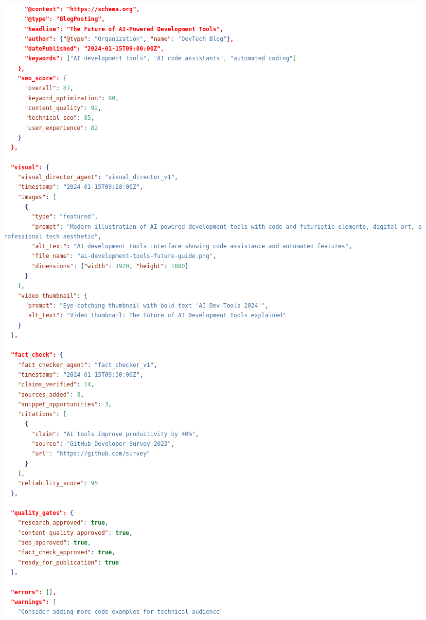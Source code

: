 ```json
      "@context": "https://schema.org",
      "@type": "BlogPosting",
      "headline": "The Future of AI-Powered Development Tools",
      "author": {"@type": "Organization", "name": "DevTech Blog"},
      "datePublished": "2024-01-15T09:00:00Z",
      "keywords": ["AI development tools", "AI code assistants", "automated coding"]
    },
    "seo_score": {
      "overall": 87,
      "keyword_optimization": 90,
      "content_quality": 92,
      "technical_seo": 85,
      "user_experience": 82
    }
  },
  
  "visual": {
    "visual_director_agent": "visual_director_v1",
    "timestamp": "2024-01-15T09:28:00Z",
    "images": [
      {
        "type": "featured",
        "prompt": "Modern illustration of AI-powered development tools with code and futuristic elements, digital art, professional tech aesthetic",
        "alt_text": "AI development tools interface showing code assistance and automated features",
        "file_name": "ai-development-tools-future-guide.png",
        "dimensions": {"width": 1920, "height": 1080}
      }
    ],
    "video_thumbnail": {
      "prompt": "Eye-catching thumbnail with bold text 'AI Dev Tools 2024'",
      "alt_text": "Video thumbnail: The Future of AI Development Tools explained"
    }
  },
  
  "fact_check": {
    "fact_checker_agent": "fact_checker_v1",
    "timestamp": "2024-01-15T09:30:00Z",
    "claims_verified": 14,
    "sources_added": 8,
    "snippet_opportunities": 3,
    "citations": [
      {
        "claim": "AI tools improve productivity by 40%",
        "source": "GitHub Developer Survey 2023",
        "url": "https://github.com/survey"
      }
    ],
    "reliability_score": 95
  },
  
  "quality_gates": {
    "research_approved": true,
    "content_quality_approved": true,
    "seo_approved": true,
    "fact_check_approved": true,
    "ready_for_publication": true
  },
  
  "errors": [],
  "warnings": [
    "Consider adding more code examples for technical audience"
```